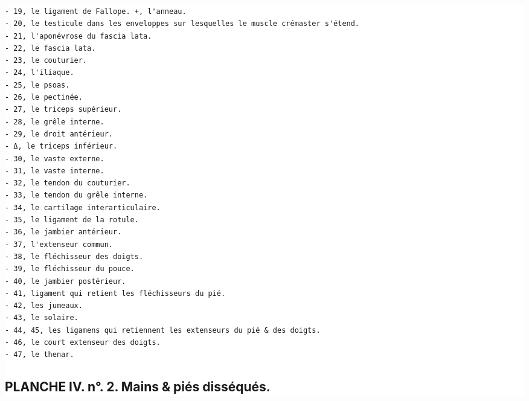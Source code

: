 	- 19, le ligament de Fallope. +, l'anneau.
	- 20, le testicule dans les enveloppes sur lesquelles le muscle crémaster s'étend.
	- 21, l'aponévrose du fascia lata.
	- 22, le fascia lata.
	- 23, le couturier.
	- 24, l'iliaque.
	- 25, le psoas.
	- 26, le pectinée.
	- 27, le triceps supérieur.
	- 28, le grêle interne.
	- 29, le droit antérieur.
	- Δ, le triceps inférieur.
	- 30, le vaste externe.
	- 31, le vaste interne.
	- 32, le tendon du couturier.
	- 33, le tendon du grêle interne.
	- 34, le cartilage interarticulaire.
	- 35, le ligament de la rotule.
	- 36, le jambier antérieur.
	- 37, l'extenseur commun.
	- 38, le fléchisseur des doigts.
	- 39, le fléchisseur du pouce.
	- 40, le jambier postérieur.
	- 41, ligament qui retient les fléchisseurs du pié.
	- 42, les jumeaux.
	- 43, le solaire.
	- 44, 45, les ligamens qui retiennent les extenseurs du pié & des doigts.
	- 46, le court extenseur des doigts.
	- 47, le thenar.


PLANCHE IV. n°. 2. Mains & piés disséqués.
------------------------------------------
